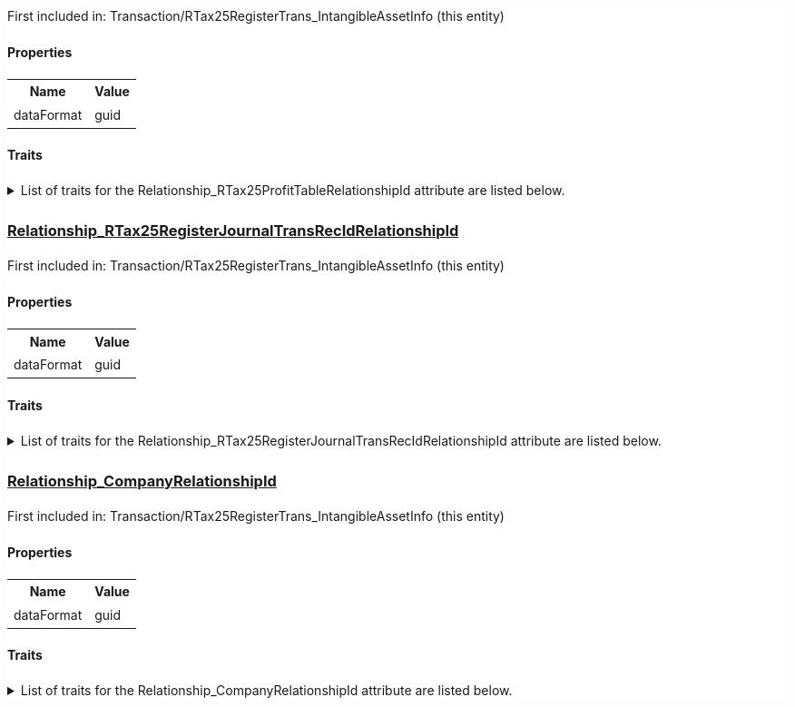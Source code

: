First included in: Transaction/RTax25RegisterTrans_IntangibleAssetInfo (this entity)  

#### Properties

<table><tr><th>Name</th><th>Value</th></tr><tr><td>dataFormat</td><td>guid</td></tr></table>

#### Traits

<details><summary>List of traits for the Relationship_RTax25ProfitTableRelationshipId attribute are listed below.</summary></details>

### <a href=#Relationship_RTax25RegisterJournalTransRecIdRelationshipId name="Relationship_RTax25RegisterJournalTransRecIdRelationshipId">Relationship_RTax25RegisterJournalTransRecIdRelationshipId</a>

First included in: Transaction/RTax25RegisterTrans_IntangibleAssetInfo (this entity)  

#### Properties

<table><tr><th>Name</th><th>Value</th></tr><tr><td>dataFormat</td><td>guid</td></tr></table>

#### Traits

<details><summary>List of traits for the Relationship_RTax25RegisterJournalTransRecIdRelationshipId attribute are listed below.</summary></details>

### <a href=#Relationship_CompanyRelationshipId name="Relationship_CompanyRelationshipId">Relationship_CompanyRelationshipId</a>

First included in: Transaction/RTax25RegisterTrans_IntangibleAssetInfo (this entity)  

#### Properties

<table><tr><th>Name</th><th>Value</th></tr><tr><td>dataFormat</td><td>guid</td></tr></table>

#### Traits

<details><summary>List of traits for the Relationship_CompanyRelationshipId attribute are listed below.</summary></details>
